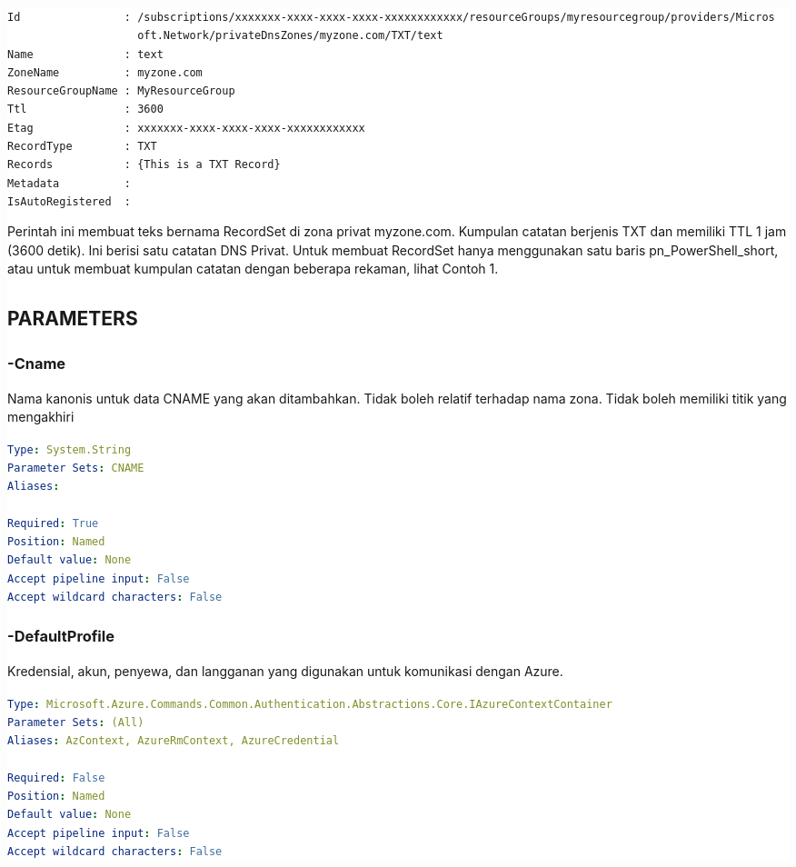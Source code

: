 ```output
Id                : /subscriptions/xxxxxxx-xxxx-xxxx-xxxx-xxxxxxxxxxxx/resourceGroups/myresourcegroup/providers/Micros
                    oft.Network/privateDnsZones/myzone.com/TXT/text
Name              : text
ZoneName          : myzone.com
ResourceGroupName : MyResourceGroup
Ttl               : 3600
Etag              : xxxxxxx-xxxx-xxxx-xxxx-xxxxxxxxxxxx
RecordType        : TXT
Records           : {This is a TXT Record}
Metadata          :
IsAutoRegistered  :
```

Perintah ini membuat teks bernama RecordSet di zona privat myzone.com. Kumpulan catatan berjenis TXT dan memiliki TTL 1 jam (3600 detik). Ini berisi satu catatan DNS Privat. Untuk membuat RecordSet hanya menggunakan satu baris pn_PowerShell_short, atau untuk membuat kumpulan catatan dengan beberapa rekaman, lihat Contoh 1.

## PARAMETERS

### -Cname
Nama kanonis untuk data CNAME yang akan ditambahkan.
Tidak boleh relatif terhadap nama zona.
Tidak boleh memiliki titik yang mengakhiri

```yaml
Type: System.String
Parameter Sets: CNAME
Aliases:

Required: True
Position: Named
Default value: None
Accept pipeline input: False
Accept wildcard characters: False
```

### -DefaultProfile
Kredensial, akun, penyewa, dan langganan yang digunakan untuk komunikasi dengan Azure.

```yaml
Type: Microsoft.Azure.Commands.Common.Authentication.Abstractions.Core.IAzureContextContainer
Parameter Sets: (All)
Aliases: AzContext, AzureRmContext, AzureCredential

Required: False
Position: Named
Default value: None
Accept pipeline input: False
Accept wildcard characters: False
```

